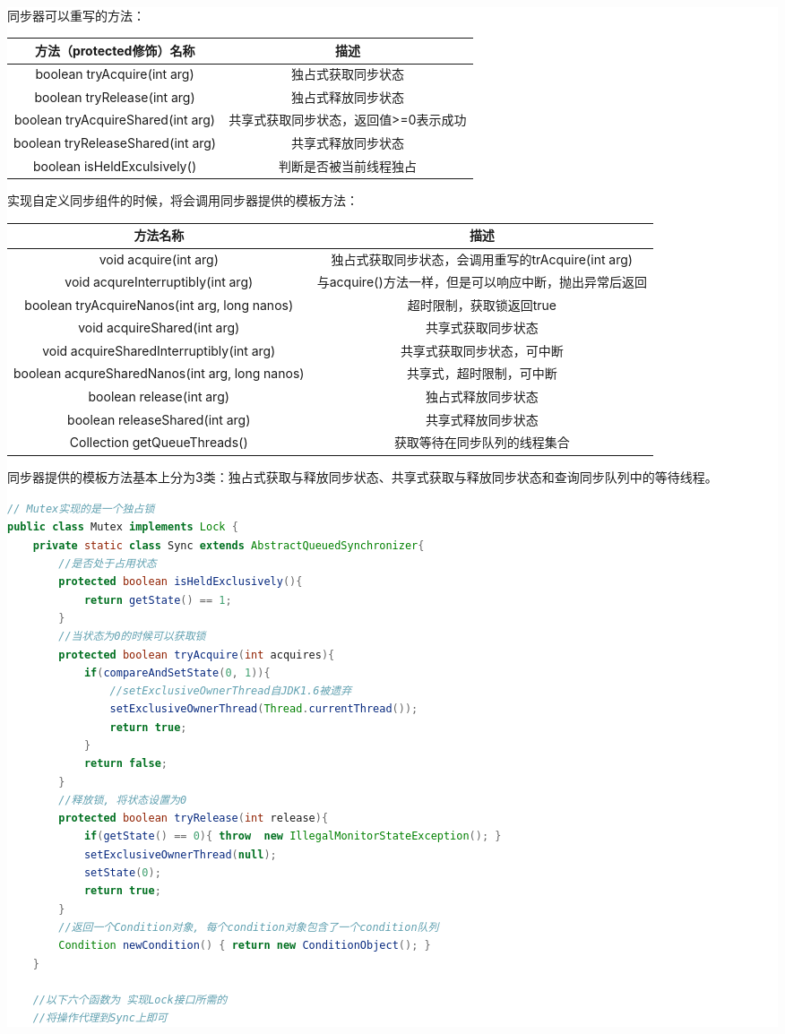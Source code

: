 同步器可以重写的方法：

|方法（protected修饰）名称|描述|
|:---:|:----:|
|boolean tryAcquire(int arg)|独占式获取同步状态|
|boolean tryRelease(int arg)|独占式释放同步状态|
|boolean tryAcquireShared(int arg)|共享式获取同步状态，返回值>=0表示成功|
|boolean tryReleaseShared(int arg)|共享式释放同步状态|
|boolean isHeldExculsively()|判断是否被当前线程独占|

实现自定义同步组件的时候，将会调用同步器提供的模板方法：

|方法名称|描述|
|:---:|:---:|
|void acquire(int arg)|独占式获取同步状态，会调用重写的trAcquire(int arg)|
|void acqureInterruptibly(int arg)|与acquire()方法一样，但是可以响应中断，抛出异常后返回|
|boolean tryAcquireNanos(int arg, long nanos)|超时限制，获取锁返回true|
|void acquireShared(int arg)|共享式获取同步状态|
|void acquireSharedInterruptibly(int arg)|共享式获取同步状态，可中断|
|boolean acqureSharedNanos(int arg, long nanos)|共享式，超时限制，可中断|
|boolean release(int arg)|独占式释放同步状态|
|boolean releaseShared(int arg)|共享式释放同步状态|
|Collection<Thread> getQueueThreads()|获取等待在同步队列的线程集合|

同步器提供的模板方法基本上分为3类：独占式获取与释放同步状态、共享式获取与释放同步状态和查询同步队列中的等待线程。

```java
// Mutex实现的是一个独占锁
public class Mutex implements Lock {
    private static class Sync extends AbstractQueuedSynchronizer{
        //是否处于占用状态
        protected boolean isHeldExclusively(){
            return getState() == 1;
        }
        //当状态为0的时候可以获取锁
        protected boolean tryAcquire(int acquires){
            if(compareAndSetState(0, 1)){
                //setExclusiveOwnerThread自JDK1.6被遗弃
                setExclusiveOwnerThread(Thread.currentThread());
                return true;
            }
            return false;
        }
        //释放锁, 将状态设置为0
        protected boolean tryRelease(int release){
            if(getState() == 0){ throw  new IllegalMonitorStateException(); }
            setExclusiveOwnerThread(null);
            setState(0);
            return true;
        }
        //返回一个Condition对象, 每个condition对象包含了一个condition队列
        Condition newCondition() { return new ConditionObject(); }
    }

    //以下六个函数为 实现Lock接口所需的
    //将操作代理到Sync上即可
```